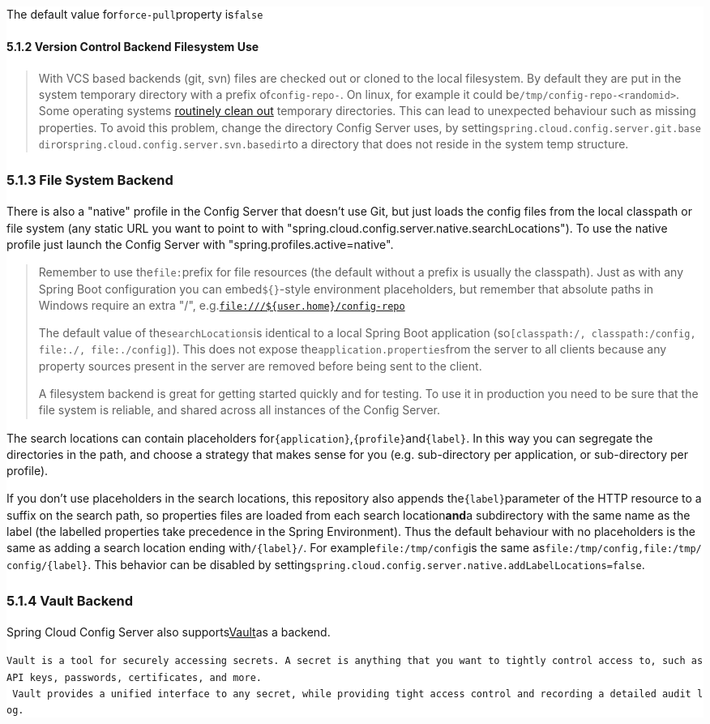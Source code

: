 
The default value for`force-pull`property is`false`

#### 5.1.2 Version Control Backend Filesystem Use

> With VCS based backends \(git, svn\) files are checked out or cloned to the local filesystem. By default they are put in the system temporary directory with a prefix of`config-repo-`. On linux, for example it could be`/tmp/config-repo-<randomid>`. Some operating systems [routinely clean out](https://serverfault.com/questions/377348/when-does-tmp-get-cleared/377349#377349) temporary directories. This can lead to unexpected behaviour such as missing properties. To avoid this problem, change the directory Config Server uses, by setting`spring.cloud.config.server.git.basedir`or`spring.cloud.config.server.svn.basedir`to a directory that does not reside in the system temp structure.

### 5.1.3 File System Backend

There is also a "native" profile in the Config Server that doesn’t use Git, but just loads the config files from the local classpath or file system \(any static URL you want to point to with "spring.cloud.config.server.native.searchLocations"\). To use the native profile just launch the Config Server with "spring.profiles.active=native".

> Remember to use the`file:`prefix for file resources \(the default without a prefix is usually the classpath\). Just as with any Spring Boot configuration you can embed`${}`-style environment placeholders, but remember that absolute paths in Windows require an extra "/", e.g.[`file:///${user.home}/config-repo`](file:///${user.home}/config-repo)
> 
> The default value of the`searchLocations`is identical to a local Spring Boot application \(so`[classpath:/, classpath:/config, file:./, file:./config]`\). This does not expose the`application.properties`from the server to all clients because any property sources present in the server are removed before being sent to the client.
> 
> A filesystem backend is great for getting started quickly and for testing. To use it in production you need to be sure that the file system is reliable, and shared across all instances of the Config Server.

The search locations can contain placeholders for`{application}`,`{profile}`and`{label}`. In this way you can segregate the directories in the path, and choose a strategy that makes sense for you \(e.g. sub-directory per application, or sub-directory per profile\).

If you don’t use placeholders in the search locations, this repository also appends the`{label}`parameter of the HTTP resource to a suffix on the search path, so properties files are loaded from each search location**and**a subdirectory with the same name as the label \(the labelled properties take precedence in the Spring Environment\). Thus the default behaviour with no placeholders is the same as adding a search location ending with`/{label}/`. For example`file:/tmp/config`is the same as`file:/tmp/config,file:/tmp/config/{label}`. This behavior can be disabled by setting`spring.cloud.config.server.native.addLabelLocations=false`.

### 5.1.4 Vault Backend

Spring Cloud Config Server also supports[Vault](https://www.vaultproject.io/)as a backend.

    Vault is a tool for securely accessing secrets. A secret is anything that you want to tightly control access to, such as API keys, passwords, certificates, and more.
     Vault provides a unified interface to any secret, while providing tight access control and recording a detailed audit log.
    